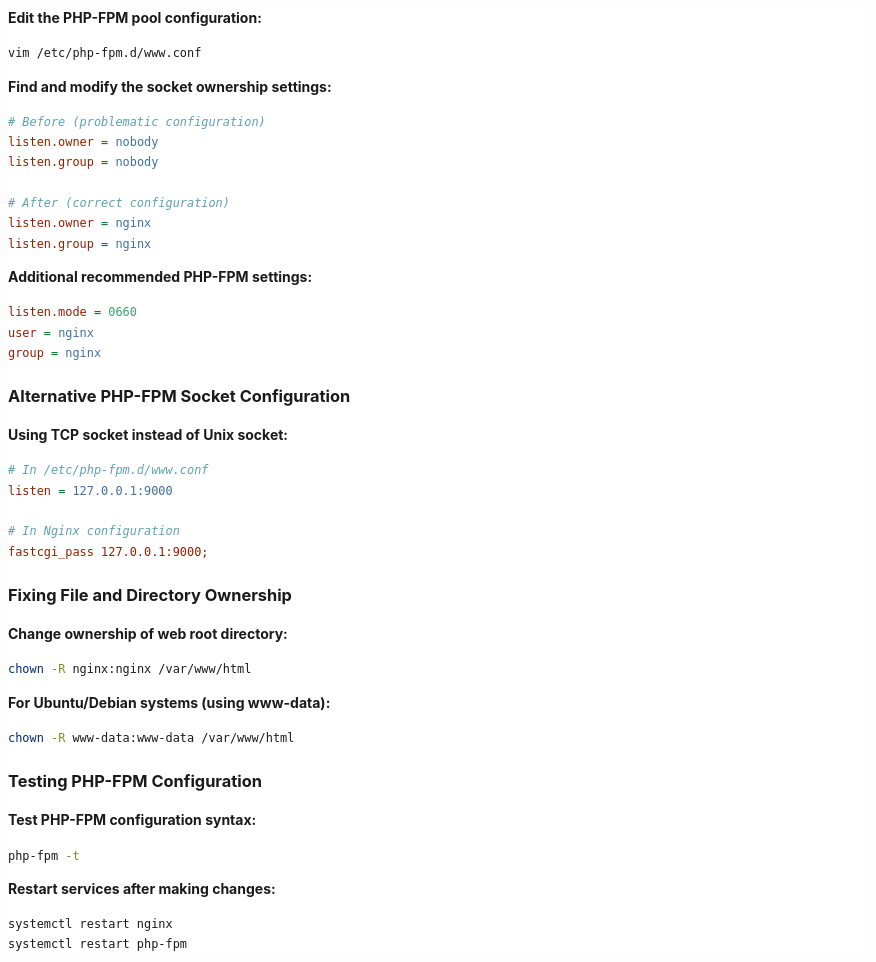 **Edit the PHP-FPM pool configuration:**
```bash
vim /etc/php-fpm.d/www.conf
```

**Find and modify the socket ownership settings:**
```ini
# Before (problematic configuration)
listen.owner = nobody
listen.group = nobody

# After (correct configuration)
listen.owner = nginx
listen.group = nginx
```

**Additional recommended PHP-FPM settings:**
```ini
listen.mode = 0660
user = nginx
group = nginx
```

### Alternative PHP-FPM Socket Configuration

**Using TCP socket instead of Unix socket:**
```ini
# In /etc/php-fpm.d/www.conf
listen = 127.0.0.1:9000

# In Nginx configuration
fastcgi_pass 127.0.0.1:9000;
```

### Fixing File and Directory Ownership

**Change ownership of web root directory:**
```bash
chown -R nginx:nginx /var/www/html
```

**For Ubuntu/Debian systems (using www-data):**
```bash
chown -R www-data:www-data /var/www/html
```

### Testing PHP-FPM Configuration

**Test PHP-FPM configuration syntax:**
```bash
php-fpm -t
```

**Restart services after making changes:**
```bash
systemctl restart nginx
systemctl restart php-fpm
```

